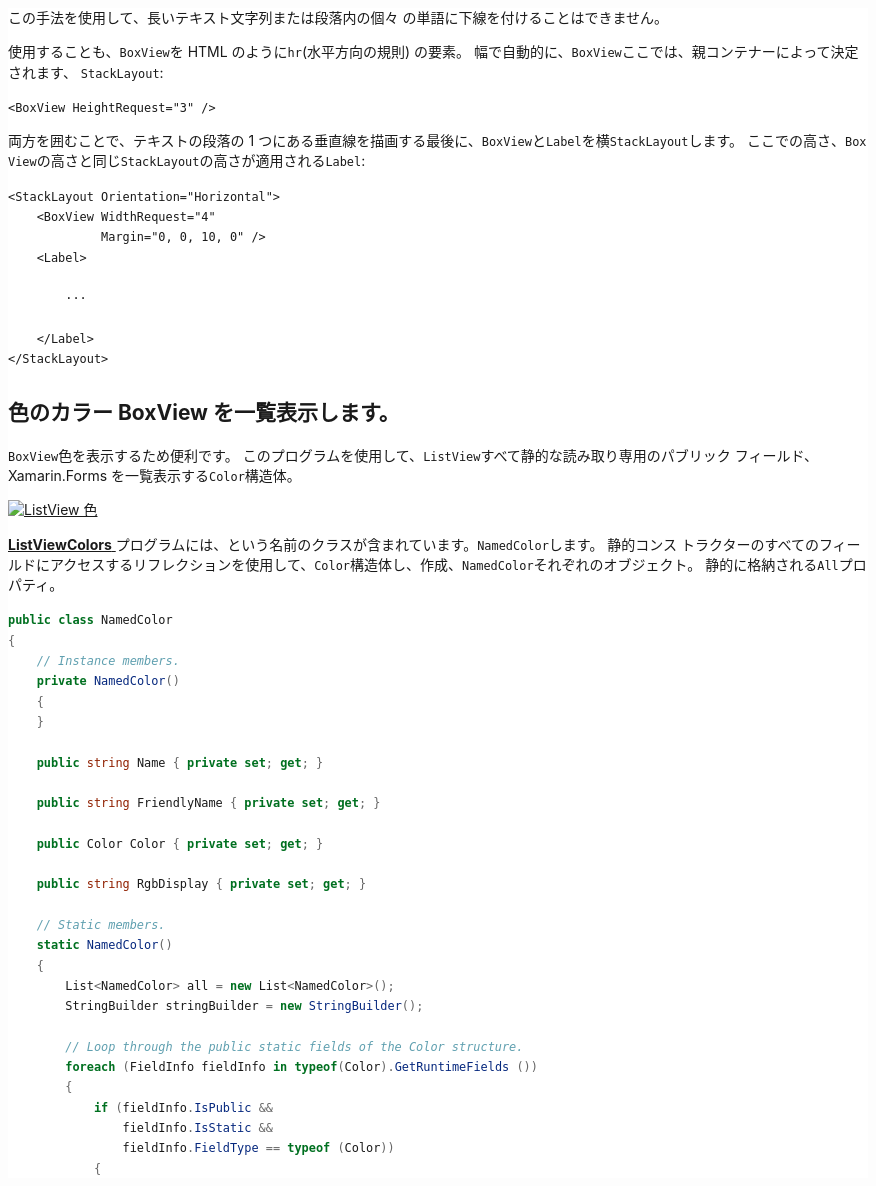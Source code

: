 この手法を使用して、長いテキスト文字列または段落内の個々 の単語に下線を付けることはできません。

使用することも、`BoxView`を HTML のように`hr`(水平方向の規則) の要素。 幅で自動的に、`BoxView`ここでは、親コンテナーによって決定されます、 `StackLayout`:

```xaml
<BoxView HeightRequest="3" />
```

両方を囲むことで、テキストの段落の 1 つにある垂直線を描画する最後に、`BoxView`と`Label`を横`StackLayout`します。 ここでの高さ、`BoxView`の高さと同じ`StackLayout`の高さが適用される`Label`:

```xaml
<StackLayout Orientation="Horizontal">
    <BoxView WidthRequest="4"
             Margin="0, 0, 10, 0" />
    <Label>

        ···

    </Label>
</StackLayout>
```
<a name="listingcolors" />

## <a name="listing-colors-with-boxview"></a>色のカラー BoxView を一覧表示します。

`BoxView`色を表示するため便利です。 このプログラムを使用して、`ListView`すべて静的な読み取り専用のパブリック フィールド、Xamarin.Forms を一覧表示する`Color`構造体。

[![ListView 色](boxview-images/listviewcolors-small.png "ListView 色")](boxview-images/listviewcolors-large.png#lightbox "ListView の色")

[ **ListViewColors** ](https://developer.xamarin.com/samples/xamarin-forms/BoxView/ListViewColors/)プログラムには、という名前のクラスが含まれています。`NamedColor`します。 静的コンス トラクターのすべてのフィールドにアクセスするリフレクションを使用して、`Color`構造体し、作成、`NamedColor`それぞれのオブジェクト。 静的に格納される`All`プロパティ。

```csharp
public class NamedColor
{
    // Instance members.
    private NamedColor()
    {
    }

    public string Name { private set; get; }

    public string FriendlyName { private set; get; }

    public Color Color { private set; get; }

    public string RgbDisplay { private set; get; }

    // Static members.
    static NamedColor()
    {
        List<NamedColor> all = new List<NamedColor>();
        StringBuilder stringBuilder = new StringBuilder();

        // Loop through the public static fields of the Color structure.
        foreach (FieldInfo fieldInfo in typeof(Color).GetRuntimeFields ())
        {
            if (fieldInfo.IsPublic &&
                fieldInfo.IsStatic &&
                fieldInfo.FieldType == typeof (Color))
            {
```